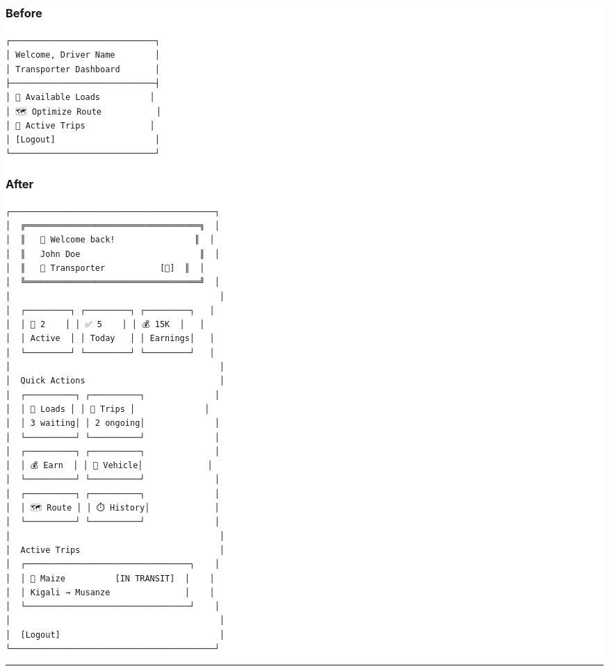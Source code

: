 ### **Before**

```
┌─────────────────────────────┐
│ Welcome, Driver Name        │
│ Transporter Dashboard       │
├─────────────────────────────┤
│ 📍 Available Loads          │
│ 🗺️ Optimize Route           │
│ 🚛 Active Trips             │
│ [Logout]                    │
└─────────────────────────────┘
```

### **After**

```
┌─────────────────────────────────────────┐
│  ╔═══════════════════════════════════╗  │
│  ║   🚗 Welcome back!                ║  │
│  ║   John Doe                        ║  │
│  ║   🚛 Transporter           [🌙]  ║  │
│  ╚═══════════════════════════════════╝  │
│                                          │
│  ┌─────────┐ ┌─────────┐ ┌─────────┐   │
│  │ 🚗 2    │ │ ✅ 5    │ │ 💰 15K  │   │
│  │ Active  │ │ Today   │ │ Earnings│   │
│  └─────────┘ └─────────┘ └─────────┘   │
│                                          │
│  Quick Actions                           │
│  ┌──────────┐ ┌──────────┐              │
│  │ 📍 Loads │ │ 🚛 Trips │              │
│  │ 3 waiting│ │ 2 ongoing│              │
│  └──────────┘ └──────────┘              │
│  ┌──────────┐ ┌──────────┐              │
│  │ 💰 Earn  │ │ 🚗 Vehicle│             │
│  └──────────┘ └──────────┘              │
│  ┌──────────┐ ┌──────────┐              │
│  │ 🗺️ Route │ │ ⏱️ History│             │
│  └──────────┘ └──────────┘              │
│                                          │
│  Active Trips                            │
│  ┌─────────────────────────────────┐    │
│  │ 🚛 Maize          [IN TRANSIT]  │    │
│  │ Kigali → Musanze               │    │
│  └─────────────────────────────────┘    │
│                                          │
│  [Logout]                                │
└─────────────────────────────────────────┘
```

---
